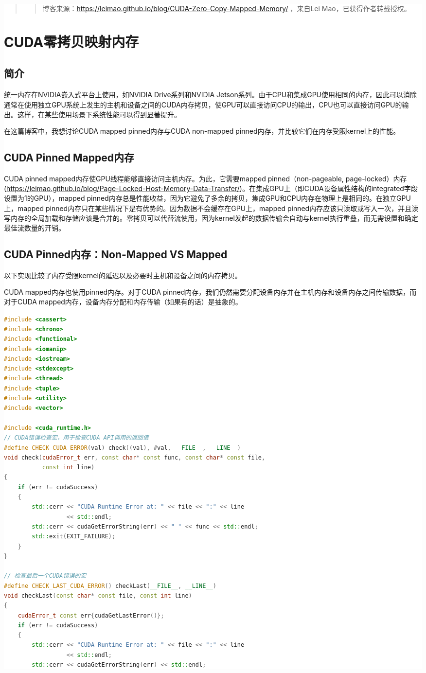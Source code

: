 > > 博客来源：https://leimao.github.io/blog/CUDA-Zero-Copy-Mapped-Memory/ ，来自Lei Mao，已获得作者转载授权。

# CUDA零拷贝映射内存

## 简介

统一内存在NVIDIA嵌入式平台上使用，如NVIDIA Drive系列和NVIDIA Jetson系列。由于CPU和集成GPU使用相同的内存，因此可以消除通常在使用独立GPU系统上发生的主机和设备之间的CUDA内存拷贝，使GPU可以直接访问CPU的输出，CPU也可以直接访问GPU的输出。这样，在某些使用场景下系统性能可以得到显著提升。

在这篇博客中，我想讨论CUDA mapped pinned内存与CUDA non-mapped pinned内存，并比较它们在内存受限kernel上的性能。

## CUDA Pinned Mapped内存

CUDA pinned mapped内存使GPU线程能够直接访问主机内存。为此，它需要mapped pinned（non-pageable, page-locked）内存(https://leimao.github.io/blog/Page-Locked-Host-Memory-Data-Transfer/)。在集成GPU上（即CUDA设备属性结构的integrated字段设置为1的GPU），mapped pinned内存总是性能收益，因为它避免了多余的拷贝，集成GPU和CPU内存在物理上是相同的。在独立GPU上，mapped pinned内存只在某些情况下是有优势的。因为数据不会缓存在GPU上，mapped pinned内存应该只读取或写入一次，并且读写内存的全局加载和存储应该是合并的。零拷贝可以代替流使用，因为kernel发起的数据传输会自动与kernel执行重叠，而无需设置和确定最佳流数量的开销。

## CUDA Pinned内存：Non-Mapped VS Mapped

以下实现比较了内存受限kernel的延迟以及必要时主机和设备之间的内存拷贝。

CUDA mapped内存也使用pinned内存。对于CUDA pinned内存，我们仍然需要分配设备内存并在主机内存和设备内存之间传输数据，而对于CUDA mapped内存，设备内存分配和内存传输（如果有的话）是抽象的。

```c++
#include <cassert>
#include <chrono>
#include <functional>
#include <iomanip>
#include <iostream>
#include <stdexcept>
#include <thread>
#include <tuple>
#include <utility>
#include <vector>

#include <cuda_runtime.h>
// CUDA错误检查宏，用于检查CUDA API调用的返回值
#define CHECK_CUDA_ERROR(val) check((val), #val, __FILE__, __LINE__)
void check(cudaError_t err, const char* const func, const char* const file,
           const int line)
{
    if (err != cudaSuccess)
    {
        std::cerr << "CUDA Runtime Error at: " << file << ":" << line
                  << std::endl;
        std::cerr << cudaGetErrorString(err) << " " << func << std::endl;
        std::exit(EXIT_FAILURE);
    }
}

// 检查最后一个CUDA错误的宏
#define CHECK_LAST_CUDA_ERROR() checkLast(__FILE__, __LINE__)
void checkLast(const char* const file, const int line)
{
    cudaError_t const err{cudaGetLastError()};
    if (err != cudaSuccess)
    {
        std::cerr << "CUDA Runtime Error at: " << file << ":" << line
                  << std::endl;
        std::cerr << cudaGetErrorString(err) << std::endl;
```